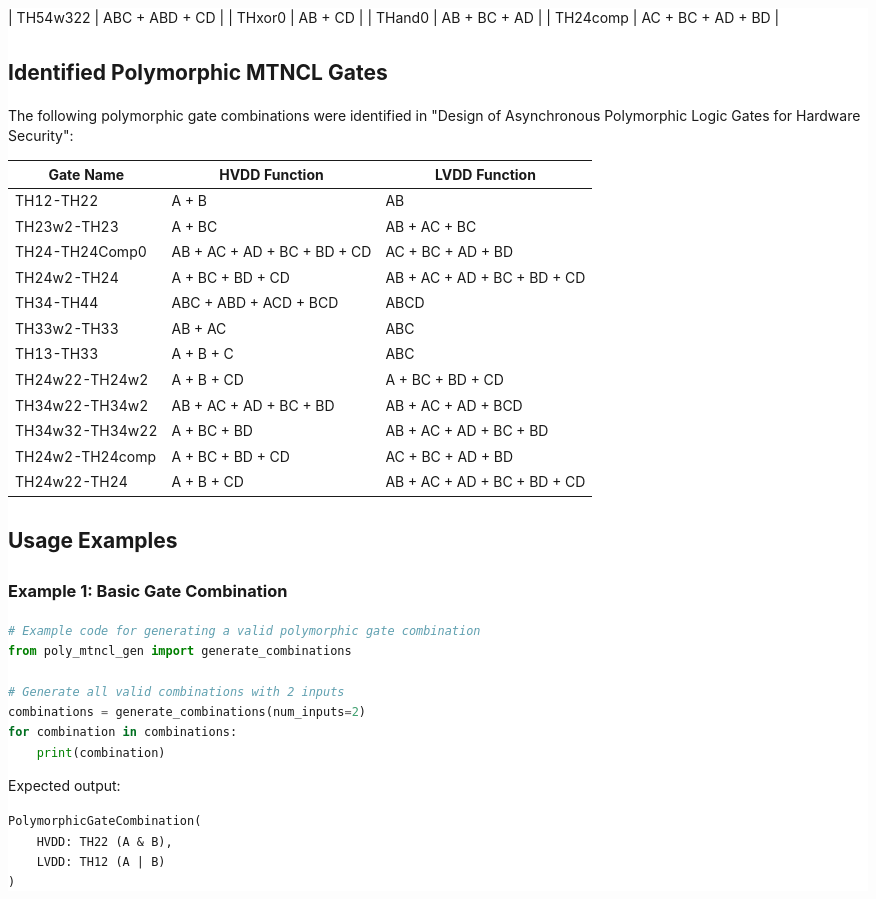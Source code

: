 | TH54w322  | ABC + ABD + CD |
| THxor0    | AB + CD        |
| THand0    | AB + BC + AD   |
| TH24comp  | AC + BC + AD + BD |

## Identified Polymorphic MTNCL Gates

The following polymorphic gate combinations were identified in "Design of Asynchronous Polymorphic Logic Gates for Hardware Security":

| Gate Name       | HVDD Function               | LVDD Function               |
|-----------------|-----------------------------|-----------------------------|
| TH12-TH22       | A + B                       | AB                          |
| TH23w2-TH23     | A + BC                      | AB + AC + BC                |
| TH24-TH24Comp0  | AB + AC + AD + BC + BD + CD | AC + BC + AD + BD           |
| TH24w2-TH24     | A + BC + BD + CD            | AB + AC + AD + BC + BD + CD |
| TH34-TH44       | ABC + ABD + ACD + BCD       | ABCD                        |
| TH33w2-TH33     | AB + AC                     | ABC                         |
| TH13-TH33       | A + B + C                   | ABC                         |
| TH24w22-TH24w2  | A + B + CD                  | A + BC + BD + CD            |
| TH34w22-TH34w2  | AB + AC + AD + BC + BD      | AB + AC + AD + BCD          |
| TH34w32-TH34w22 | A + BC + BD                 | AB + AC + AD + BC + BD      |
| TH24w2-TH24comp | A + BC + BD + CD            | AC + BC + AD + BD           |
| TH24w22-TH24    | A + B + CD                  | AB + AC + AD + BC + BD + CD | 

## Usage Examples

### Example 1: Basic Gate Combination

```python
# Example code for generating a valid polymorphic gate combination
from poly_mtncl_gen import generate_combinations

# Generate all valid combinations with 2 inputs
combinations = generate_combinations(num_inputs=2)
for combination in combinations:
    print(combination)
```

Expected output:
```
PolymorphicGateCombination(
    HVDD: TH22 (A & B),
    LVDD: TH12 (A | B)
)
```
